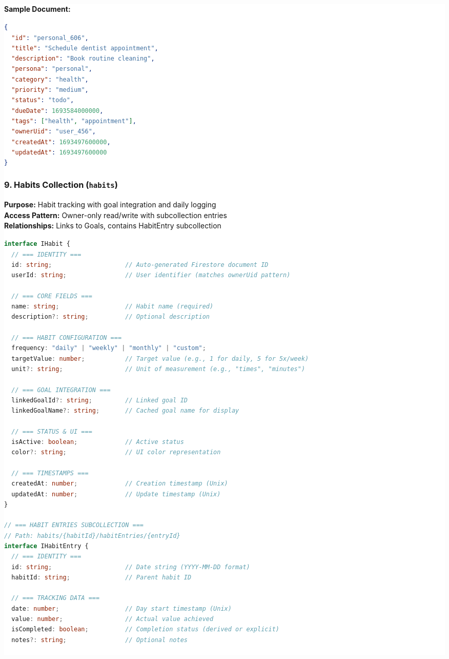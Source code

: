 **Sample Document:**
```json
{
  "id": "personal_606",
  "title": "Schedule dentist appointment",
  "description": "Book routine cleaning",
  "persona": "personal",
  "category": "health",
  "priority": "medium",
  "status": "todo",
  "dueDate": 1693584000000,
  "tags": ["health", "appointment"],
  "ownerUid": "user_456",
  "createdAt": 1693497600000,
  "updatedAt": 1693497600000
}
```

### **9. Habits Collection** (`habits`)

**Purpose:** Habit tracking with goal integration and daily logging  
**Access Pattern:** Owner-only read/write with subcollection entries  
**Relationships:** Links to Goals, contains HabitEntry subcollection  

```typescript
interface IHabit {
  // === IDENTITY ===
  id: string;                    // Auto-generated Firestore document ID
  userId: string;                // User identifier (matches ownerUid pattern)
  
  // === CORE FIELDS ===
  name: string;                  // Habit name (required)
  description?: string;          // Optional description
  
  // === HABIT CONFIGURATION ===
  frequency: "daily" | "weekly" | "monthly" | "custom";
  targetValue: number;           // Target value (e.g., 1 for daily, 5 for 5x/week)
  unit?: string;                 // Unit of measurement (e.g., "times", "minutes")
  
  // === GOAL INTEGRATION ===
  linkedGoalId?: string;         // Linked goal ID
  linkedGoalName?: string;       // Cached goal name for display
  
  // === STATUS & UI ===
  isActive: boolean;             // Active status
  color?: string;                // UI color representation
  
  // === TIMESTAMPS ===
  createdAt: number;             // Creation timestamp (Unix)
  updatedAt: number;             // Update timestamp (Unix)
}

// === HABIT ENTRIES SUBCOLLECTION ===
// Path: habits/{habitId}/habitEntries/{entryId}
interface IHabitEntry {
  // === IDENTITY ===
  id: string;                    // Date string (YYYY-MM-DD format)
  habitId: string;               // Parent habit ID
  
  // === TRACKING DATA ===
  date: number;                  // Day start timestamp (Unix)
  value: number;                 // Actual value achieved
  isCompleted: boolean;          // Completion status (derived or explicit)
  notes?: string;                // Optional notes
  
```